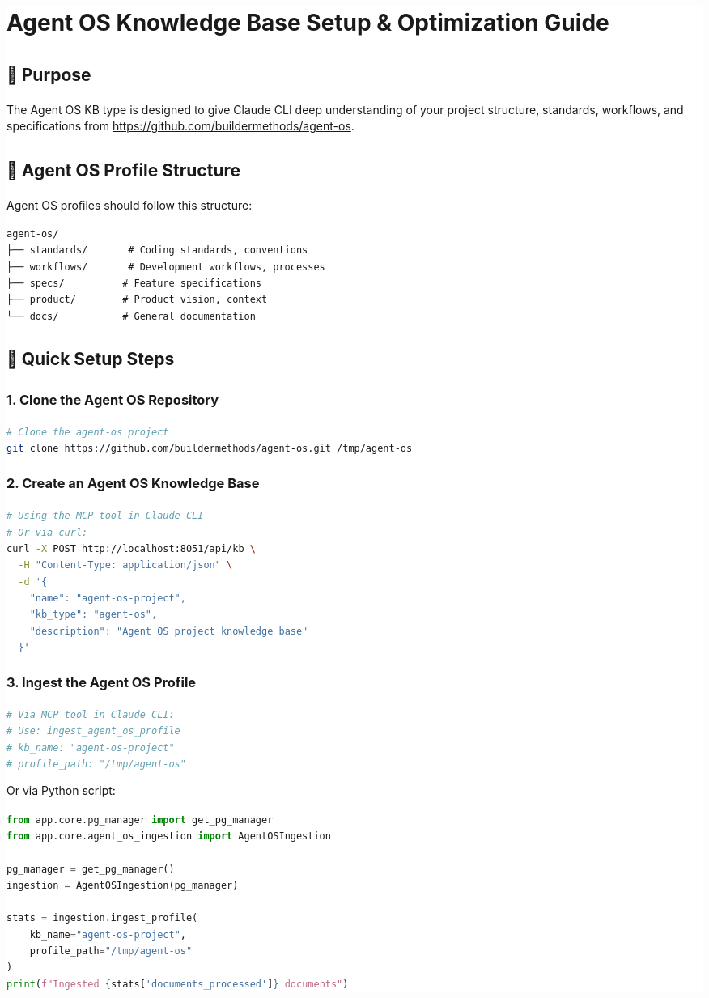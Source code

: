 # Agent OS Knowledge Base Setup & Optimization Guide

## 🎯 Purpose
The Agent OS KB type is designed to give Claude CLI deep understanding of your project structure, standards, workflows, and specifications from https://github.com/buildermethods/agent-os.

## 📁 Agent OS Profile Structure

Agent OS profiles should follow this structure:
```
agent-os/
├── standards/       # Coding standards, conventions
├── workflows/       # Development workflows, processes
├── specs/          # Feature specifications
├── product/        # Product vision, context
└── docs/           # General documentation
```

## 🚀 Quick Setup Steps

### 1. Clone the Agent OS Repository
```bash
# Clone the agent-os project
git clone https://github.com/buildermethods/agent-os.git /tmp/agent-os
```

### 2. Create an Agent OS Knowledge Base
```bash
# Using the MCP tool in Claude CLI
# Or via curl:
curl -X POST http://localhost:8051/api/kb \
  -H "Content-Type: application/json" \
  -d '{
    "name": "agent-os-project",
    "kb_type": "agent-os",
    "description": "Agent OS project knowledge base"
  }'
```

### 3. Ingest the Agent OS Profile
```python
# Via MCP tool in Claude CLI:
# Use: ingest_agent_os_profile
# kb_name: "agent-os-project"
# profile_path: "/tmp/agent-os"
```

Or via Python script:
```python
from app.core.pg_manager import get_pg_manager
from app.core.agent_os_ingestion import AgentOSIngestion

pg_manager = get_pg_manager()
ingestion = AgentOSIngestion(pg_manager)

stats = ingestion.ingest_profile(
    kb_name="agent-os-project",
    profile_path="/tmp/agent-os"
)
print(f"Ingested {stats['documents_processed']} documents")
```
